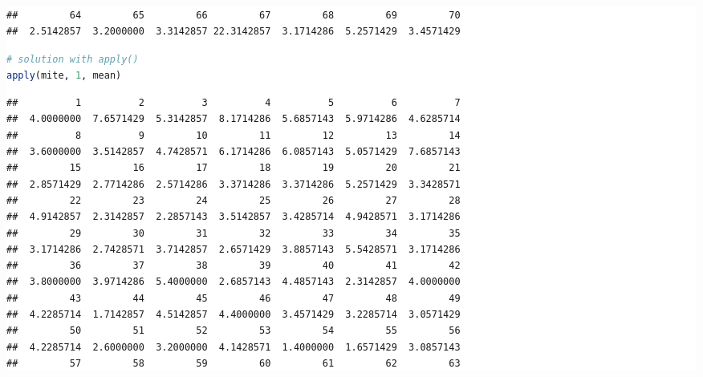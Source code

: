     ##         64         65         66         67         68         69         70 
    ##  2.5142857  3.2000000  3.3142857 22.3142857  3.1714286  5.2571429  3.4571429

``` r
# solution with apply()
apply(mite, 1, mean)
```

    ##          1          2          3          4          5          6          7 
    ##  4.0000000  7.6571429  5.3142857  8.1714286  5.6857143  5.9714286  4.6285714 
    ##          8          9         10         11         12         13         14 
    ##  3.6000000  3.5142857  4.7428571  6.1714286  6.0857143  5.0571429  7.6857143 
    ##         15         16         17         18         19         20         21 
    ##  2.8571429  2.7714286  2.5714286  3.3714286  3.3714286  5.2571429  3.3428571 
    ##         22         23         24         25         26         27         28 
    ##  4.9142857  2.3142857  2.2857143  3.5142857  3.4285714  4.9428571  3.1714286 
    ##         29         30         31         32         33         34         35 
    ##  3.1714286  2.7428571  3.7142857  2.6571429  3.8857143  5.5428571  3.1714286 
    ##         36         37         38         39         40         41         42 
    ##  3.8000000  3.9714286  5.4000000  2.6857143  4.4857143  2.3142857  4.0000000 
    ##         43         44         45         46         47         48         49 
    ##  4.2285714  1.7142857  4.5142857  4.4000000  3.4571429  3.2285714  3.0571429 
    ##         50         51         52         53         54         55         56 
    ##  4.2285714  2.6000000  3.2000000  4.1428571  1.4000000  1.6571429  3.0857143 
    ##         57         58         59         60         61         62         63 